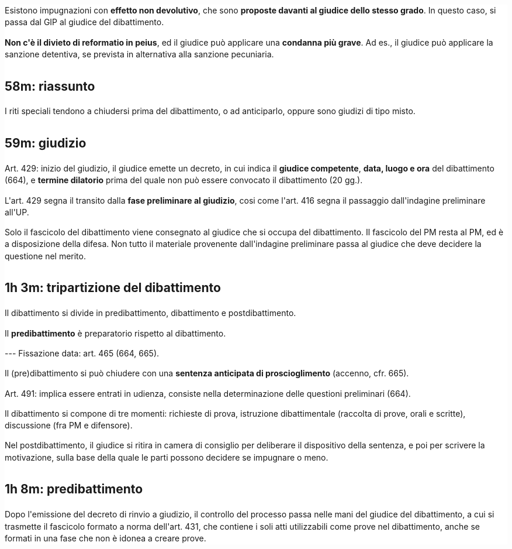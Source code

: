 Esistono impugnazioni con **effetto non devolutivo**, che sono **proposte davanti al giudice dello stesso grado**.
In questo caso, si passa dal GIP al giudice del dibattimento.

**Non c'è il divieto di reformatio in peius**, ed il giudice può applicare una **condanna più grave**.
Ad es., il giudice può applicare la sanzione detentiva, se prevista in alternativa alla sanzione pecuniaria.



## 58m: riassunto

I riti speciali tendono a chiudersi prima del dibattimento, o ad anticiparlo, oppure sono giudizi di tipo misto.

## 59m: giudizio

Art. 429: inizio del giudizio, il giudice emette un decreto, in cui indica il **giudice competente**, **data, luogo e ora** del dibattimento (664), e **termine dilatorio** prima del quale non può essere convocato il dibattimento (20 gg.).

L'art. 429 segna il transito dalla **fase preliminare al giudizio**, cosi come l'art. 416 segna il passaggio dall'indagine preliminare all'UP.

Solo il fascicolo del dibattimento viene consegnato al giudice che si occupa del dibattimento.
Il fascicolo del PM resta al PM, ed è a disposizione della difesa.
Non tutto il materiale provenente dall'indagine preliminare passa al giudice che deve decidere la questione nel merito.

## 1h 3m: tripartizione del dibattimento

Il dibattimento si divide in predibattimento, dibattimento e postdibattimento.

Il **predibattimento** è preparatorio rispetto al dibattimento.

--- Fissazione data: art. 465 (664, 665).

Il (pre)dibattimento si può chiudere con una **sentenza anticipata di proscioglimento** (accenno, cfr. 665).

Art. 491: implica essere entrati in udienza, consiste nella determinazione delle questioni preliminari (664).

Il dibattimento si compone di tre momenti: richieste di prova, istruzione dibattimentale (raccolta di prove, orali e scritte), discussione (fra PM e difensore).

Nel postdibattimento, il giudice si ritira in camera di consiglio per deliberare il dispositivo della sentenza, e poi per scrivere la motivazione, sulla base della quale le parti possono decidere se impugnare o meno.

## 1h 8m: predibattimento

Dopo l'emissione del decreto di rinvio a giudizio, il controllo del processo passa nelle mani del giudice del dibattimento, a cui si trasmette il fascicolo formato a norma dell'art. 431, che contiene i soli atti utilizzabili come prove nel dibattimento, anche se formati in una fase che non è idonea a creare prove.
